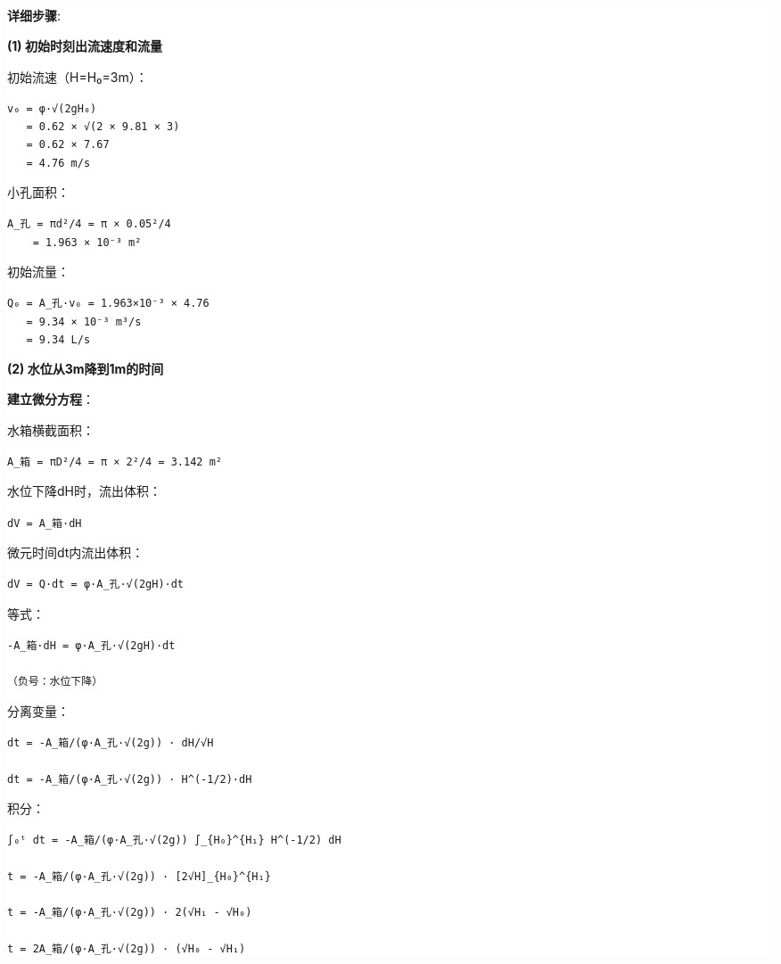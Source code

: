 **详细步骤**:

**(1) 初始时刻出流速度和流量**

初始流速（H=H₀=3m）：
```
v₀ = φ·√(2gH₀)
   = 0.62 × √(2 × 9.81 × 3)
   = 0.62 × 7.67
   = 4.76 m/s
```

小孔面积：
```
A_孔 = πd²/4 = π × 0.05²/4
    = 1.963 × 10⁻³ m²
```

初始流量：
```
Q₀ = A_孔·v₀ = 1.963×10⁻³ × 4.76
   = 9.34 × 10⁻³ m³/s
   = 9.34 L/s
```

**(2) 水位从3m降到1m的时间**

**建立微分方程**：

水箱横截面积：
```
A_箱 = πD²/4 = π × 2²/4 = 3.142 m²
```

水位下降dH时，流出体积：
```
dV = A_箱·dH
```

微元时间dt内流出体积：
```
dV = Q·dt = φ·A_孔·√(2gH)·dt
```

等式：
```
-A_箱·dH = φ·A_孔·√(2gH)·dt

（负号：水位下降）
```

分离变量：
```
dt = -A_箱/(φ·A_孔·√(2g)) · dH/√H

dt = -A_箱/(φ·A_孔·√(2g)) · H^(-1/2)·dH
```

积分：
```
∫₀ᵗ dt = -A_箱/(φ·A_孔·√(2g)) ∫_{H₀}^{H₁} H^(-1/2) dH

t = -A_箱/(φ·A_孔·√(2g)) · [2√H]_{H₀}^{H₁}

t = -A_箱/(φ·A_孔·√(2g)) · 2(√H₁ - √H₀)

t = 2A_箱/(φ·A_孔·√(2g)) · (√H₀ - √H₁)
```
